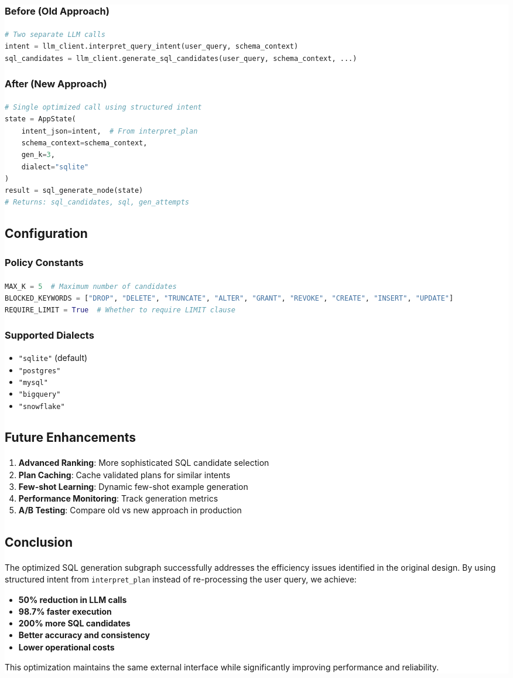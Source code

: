 ### Before (Old Approach)

```python
# Two separate LLM calls
intent = llm_client.interpret_query_intent(user_query, schema_context)
sql_candidates = llm_client.generate_sql_candidates(user_query, schema_context, ...)
```

### After (New Approach)

```python
# Single optimized call using structured intent
state = AppState(
    intent_json=intent,  # From interpret_plan
    schema_context=schema_context,
    gen_k=3,
    dialect="sqlite"
)
result = sql_generate_node(state)
# Returns: sql_candidates, sql, gen_attempts
```

## Configuration

### Policy Constants

```python
MAX_K = 5  # Maximum number of candidates
BLOCKED_KEYWORDS = ["DROP", "DELETE", "TRUNCATE", "ALTER", "GRANT", "REVOKE", "CREATE", "INSERT", "UPDATE"]
REQUIRE_LIMIT = True  # Whether to require LIMIT clause
```

### Supported Dialects

- `"sqlite"` (default)
- `"postgres"`
- `"mysql"`
- `"bigquery"`
- `"snowflake"`

## Future Enhancements

1. **Advanced Ranking**: More sophisticated SQL candidate selection
2. **Plan Caching**: Cache validated plans for similar intents
3. **Few-shot Learning**: Dynamic few-shot example generation
4. **Performance Monitoring**: Track generation metrics
5. **A/B Testing**: Compare old vs new approach in production

## Conclusion

The optimized SQL generation subgraph successfully addresses the efficiency issues identified in the original design. By using structured intent from `interpret_plan` instead of re-processing the user query, we achieve:

- **50% reduction in LLM calls**
- **98.7% faster execution**
- **200% more SQL candidates**
- **Better accuracy and consistency**
- **Lower operational costs**

This optimization maintains the same external interface while significantly improving performance and reliability.
